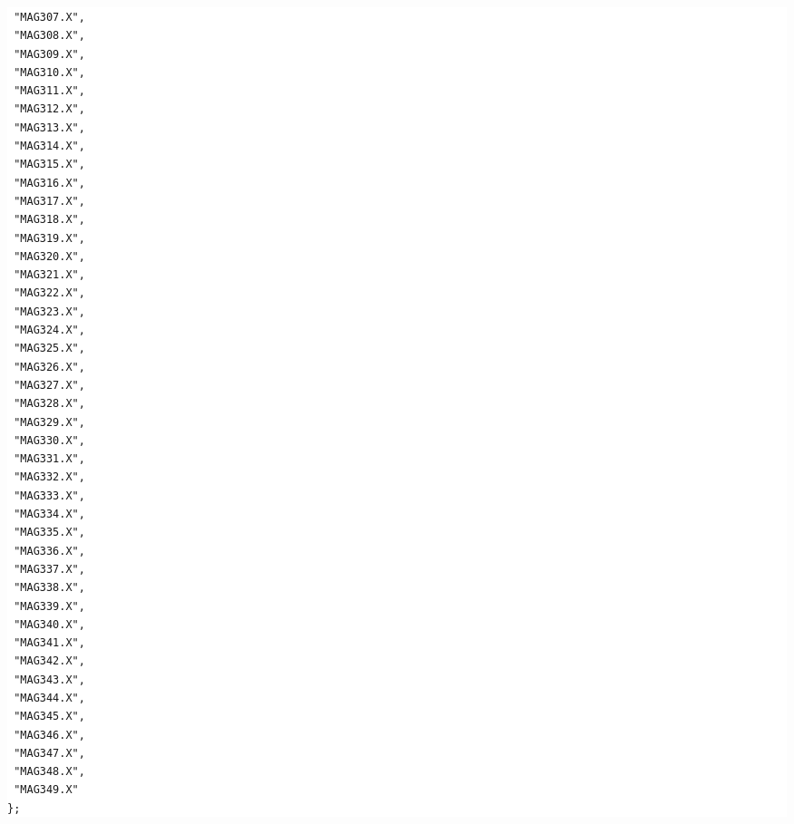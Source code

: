      "MAG307.X",
     "MAG308.X",
     "MAG309.X",
     "MAG310.X",
     "MAG311.X",
     "MAG312.X",
     "MAG313.X",
     "MAG314.X",
     "MAG315.X",
     "MAG316.X",
     "MAG317.X",
     "MAG318.X",
     "MAG319.X",
     "MAG320.X",
     "MAG321.X",
     "MAG322.X",
     "MAG323.X",
     "MAG324.X",
     "MAG325.X",
     "MAG326.X",
     "MAG327.X",
     "MAG328.X",
     "MAG329.X",
     "MAG330.X",
     "MAG331.X",
     "MAG332.X",
     "MAG333.X",
     "MAG334.X",
     "MAG335.X",
     "MAG336.X",
     "MAG337.X",
     "MAG338.X",
     "MAG339.X",
     "MAG340.X",
     "MAG341.X",
     "MAG342.X",
     "MAG343.X",
     "MAG344.X",
     "MAG345.X",
     "MAG346.X",
     "MAG347.X",
     "MAG348.X",
     "MAG349.X"
    };
